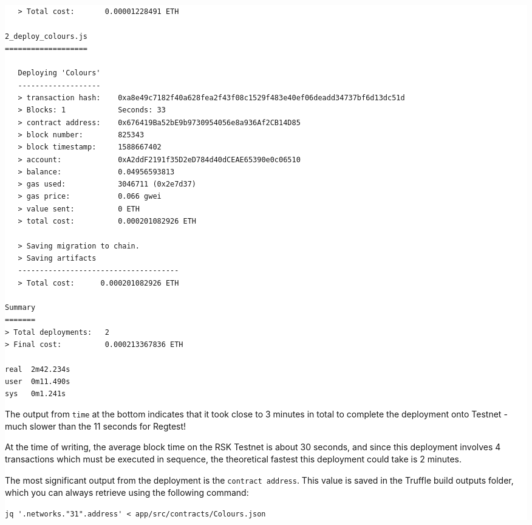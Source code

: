 ```
   > Total cost:       0.00001228491 ETH

2_deploy_colours.js
===================

   Deploying 'Colours'
   -------------------
   > transaction hash:    0xa8e49c7182f40a628fea2f43f08c1529f483e40ef06deadd34737bf6d13dc51d
   > Blocks: 1            Seconds: 33
   > contract address:    0x676419Ba52bE9b9730954056e8a936Af2CB14D85
   > block number:        825343
   > block timestamp:     1588667402
   > account:             0xA2ddF2191f35D2eD784d40dCEAE65390e0c06510
   > balance:             0.04956593813
   > gas used:            3046711 (0x2e7d37)
   > gas price:           0.066 gwei
   > value sent:          0 ETH
   > total cost:          0.000201082926 ETH

   > Saving migration to chain.
   > Saving artifacts
   -------------------------------------
   > Total cost:      0.000201082926 ETH

Summary
=======
> Total deployments:   2
> Final cost:          0.000213367836 ETH

real  2m42.234s
user  0m11.490s
sys   0m1.241s

```

The output from `time` at the bottom indicates that it took
close to 3 minutes in total to complete the deployment onto Testnet - much slower than the 11 seconds for Regtest!

At the time of writing, the average block time
on the RSK Testnet is about 30 seconds,
and since this deployment involves 4 transactions
which must be executed in sequence,
the theoretical fastest this deployment could take is 2 minutes.

The most significant output from the deployment
is the `contract address`.
This value is saved in the Truffle build outputs folder,
which you can always retrieve using the following command:

```shell
jq '.networks."31".address' < app/src/contracts/Colours.json

```
